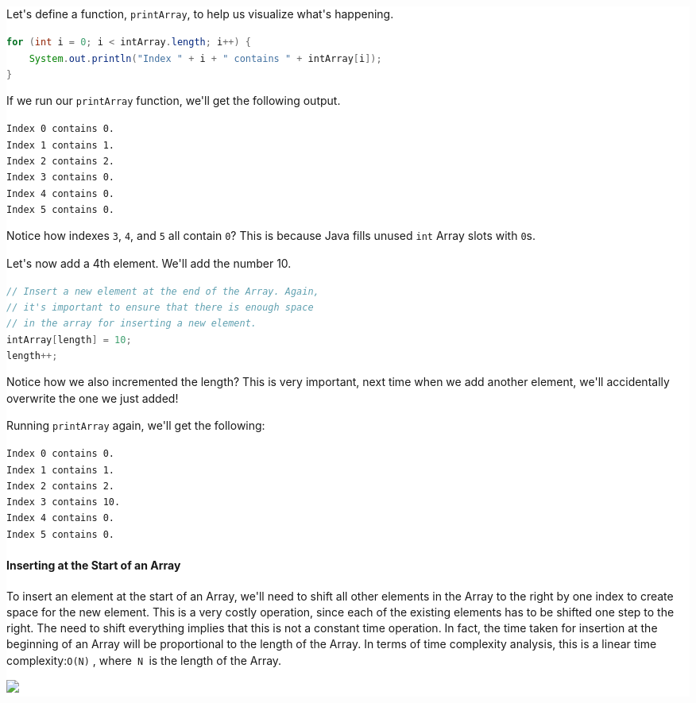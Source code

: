 Let's define a function, `printArray`, to help us visualize what's happening.

```java
for (int i = 0; i < intArray.length; i++) {
    System.out.println("Index " + i + " contains " + intArray[i]);
}
```

If we run our `printArray` function, we'll get the following output.

```
Index 0 contains 0.
Index 1 contains 1.
Index 2 contains 2.
Index 3 contains 0.
Index 4 contains 0.
Index 5 contains 0.
```

Notice how indexes `3`, `4`, and `5` all contain `0`? This is because Java fills unused `int` Array slots with `0`s.

Let's now add a 4th element. We'll add the number 10.

```java
// Insert a new element at the end of the Array. Again,
// it's important to ensure that there is enough space
// in the array for inserting a new element.
intArray[length] = 10;
length++;
```

Notice how we also incremented the length? This is very important, next time when we add another element, we'll accidentally overwrite the one we just added!

Running `printArray` again, we'll get the following:

```
Index 0 contains 0.
Index 1 contains 1.
Index 2 contains 2.
Index 3 contains 10.
Index 4 contains 0.
Index 5 contains 0.
```

#### Inserting at the Start of an Array <a href="inserting-at-the-start-of-an-array" id="inserting-at-the-start-of-an-array"></a>

To insert an element at the start of an Array, we'll need to shift all other elements in the Array to the right by one index to create space for the new element. This is a very costly operation, since each of the existing elements has to be shifted one step to the right. The need to shift everything implies that this is not a constant time operation. In fact, the time taken for insertion at the beginning of an Array will be proportional to the length of the Array. In terms of time complexity analysis, this is a linear time complexity:`O(N)` , where`  N  `is the length of the Array.

![](https://leetcode.com/explore/learn/card/fun-with-arrays/525/inserting-items-into-an-array/Figures/Array_Explore/Array_Insertion\_2.png)
